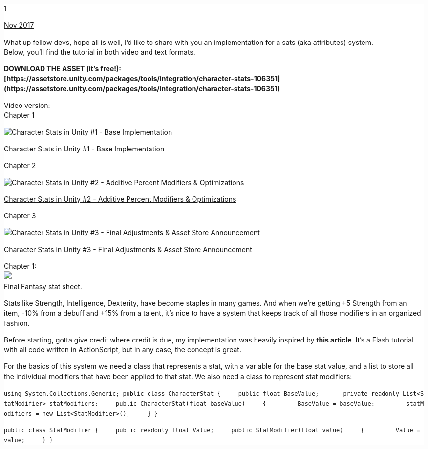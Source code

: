 1

[Nov 2017](https://discussions.unity.com/t/tutorial-character-stats-aka-attributes-system/682458 "Post date")

What up fellow devs, hope all is well, I’d like to share with you an implementation for a sats (aka attributes) system.  
Below, you’ll find the tutorial in both video and text formats.

**DOWNLOAD THE ASSET (it’s free!):**  
**[https://assetstore.unity.com/packages/tools/integration/character-stats-106351](https://assetstore.unity.com/packages/tools/integration/character-stats-106351)**

Video version:  
Chapter 1

![](HTML%20import/Attachments/95e606c020d649f0a656806d59d992f1ae25725a.jpeg "Character Stats in Unity #1 - Base Implementation")

[Character Stats in Unity #1 - Base Implementation](https://www.youtube.com/watch?v=SH25f3cXBVc "Character Stats in Unity #1 - Base Implementation")

Chapter 2

![](HTML%20import/Attachments/d0a08608fedcd1b1bcab45a2907f4fd878bc7738.jpeg "Character Stats in Unity #2 - Additive Percent Modifiers & Optimizations")

[Character Stats in Unity #2 - Additive Percent Modifiers & Optimizations](https://www.youtube.com/watch?v=uvOSx5FzDnU "Character Stats in Unity #2 - Additive Percent Modifiers & Optimizations")

Chapter 3

![](HTML%20import/Attachments/d6e10cde21763054748d390ca992069f668fdc21.jpeg "Character Stats in Unity #3 - Final Adjustments & Asset Store Announcement")

[Character Stats in Unity #3 - Final Adjustments & Asset Store Announcement](https://www.youtube.com/watch?v=obxBk2pSR5U "Character Stats in Unity #3 - Final Adjustments & Asset Store Announcement")

Chapter 1:  
![](a7d6ffcd67ccfc7e9c42d372ac36ebd76e75ac25.jpeg)  
Final Fantasy stat sheet.

Stats like Strength, Intelligence, Dexterity, have become staples in many games. And when we’re getting +5 Strength from an item, -10% from a debuff and +15% from a talent, it’s nice to have a system that keeps track of all those modifiers in an organized fashion.

Before starting, gotta give credit where credit is due, my implementation was heavily inspired by **[this article](https://gamedevelopment.tutsplus.com/tutorials/using-the-composite-design-pattern-for-an-rpg-attributes-system--gamedev-243)**. It’s a Flash tutorial with all code written in ActionScript, but in any case, the concept is great.

For the basics of this system we need a class that represents a stat, with a variable for the base stat value, and a list to store all the individual modifiers that have been applied to that stat. We also need a class to represent stat modifiers:

`using System.Collections.Generic; public class CharacterStat {     public float BaseValue;       private readonly List<StatModifier> statModifiers;     public CharacterStat(float baseValue)     {         BaseValue = baseValue;         statModifiers = new List<StatModifier>();     } }`

`public class StatModifier {     public readonly float Value;     public StatModifier(float value)     {         Value = value;     } }`

